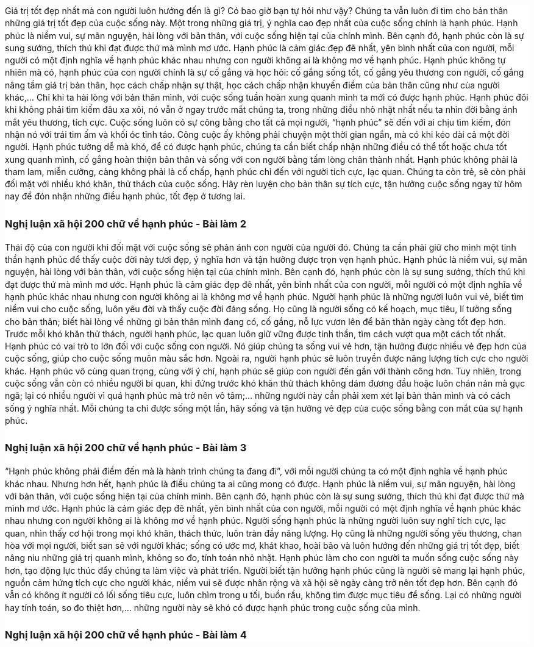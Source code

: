 Giá trị tốt đẹp nhất mà con người luôn hướng đến là gì? Có bao giờ bạn tự hỏi như vậy? Chúng ta vẫn luôn đi tìm cho bản thân những giá trị tốt đẹp của cuộc sống này. Một trong những giá trị, ý nghĩa cao đẹp nhất của cuộc sống chính là hạnh phúc. Hạnh phúc là niềm vui, sự mãn nguyện, hài lòng với bản thân, với cuộc sống hiện tại của chính mình. Bên cạnh đó, hạnh phúc còn là sự sung sướng, thích thú khi đạt được thứ mà mình mơ ước. Hạnh phúc là cảm giác đẹp đẽ nhất, yên bình nhất của con người, mỗi người có một định nghĩa về hạnh phúc khác nhau nhưng con người không ai là không mơ về hạnh phúc. Hạnh phúc không tự nhiên mà có, hạnh phúc của con người chính là sự cố gắng và học hỏi: cố gắng sống tốt, cố gắng yêu thương con người, cố gắng nâng tầm giá trị bản thân, học cách chấp nhận sự thật, học cách chấp nhận khuyến điểm của bản thân cũng như của người khác,… Chỉ khi ta hài lòng với bản thân mình, với cuộc sống tuần hoàn xung quanh mình ta mới có được hạnh phúc. Hạnh phúc đôi khi không phải tìm kiếm đâu xa xôi, nó vẫn ở ngay trước mắt chúng ta, trong những điều nhỏ nhặt nhất nếu ta nhìn đời bằng ánh mắt yêu thương, tích cực. Cuộc sống luôn có sự công bằng cho tất cả mọi người, “hạnh phúc” sẽ đến với ai chịu tìm kiếm, đón nhận nó với trái tim ấm và khối óc tỉnh táo. Công cuộc ấy không phải chuyện một thời gian ngắn, mà có khi kéo dài cả một đời người. Hạnh phúc tưởng dễ mà khó, để có được hạnh phúc, chúng ta cần biết chấp nhận những điều có thể tốt hoặc chưa tốt xung quanh mình, cố gắng hoàn thiện bản thân và sống với con người bằng tấm lòng chân thành nhất. Hạnh phúc không phải là tham lam, miễn cưỡng, càng không phải là cố chấp, hạnh phúc chỉ đến với người tích cực, lạc quan. Chúng ta còn trẻ, sẽ còn phải đối mặt với nhiều khó khăn, thử thách của cuộc sống. Hãy rèn luyện cho bản thân sự tích cực, tận hưởng cuộc sống ngay từ hôm nay để đón nhận những điều hạnh phúc, tốt đẹp ở tương lai.
### Nghị luận xã hội 200 chữ về hạnh phúc - Bài làm 2
Thái độ của con người khi đối mặt với cuộc sống sẽ phản ánh con người của người đó. Chúng ta cần phải giữ cho mình một tinh thần hạnh phúc để thấy cuộc đời này tươi đẹp, ý nghĩa hơn và tận hưởng được trọn vẹn hạnh phúc. Hạnh phúc là niềm vui, sự mãn nguyện, hài lòng với bản thân, với cuộc sống hiện tại của chính mình. Bên cạnh đó, hạnh phúc còn là sự sung sướng, thích thú khi đạt được thứ mà mình mơ ước. Hạnh phúc là cảm giác đẹp đẽ nhất, yên bình nhất của con người, mỗi người có một định nghĩa về hạnh phúc khác nhau nhưng con người không ai là không mơ về hạnh phúc. Người hạnh phúc là những người luôn vui vẻ, biết tìm niềm vui cho cuộc sống, luôn yêu đời và thấy cuộc đời đáng sống. Họ cũng là người sống có kế hoạch, mục tiêu, lí tưởng sống cho bản thân; biết hài lòng về những gì bản thân mình đang có, cố gắng, nỗ lực vươn lên để bản thân ngày càng tốt đẹp hơn. Trước mỗi khó khăn thử thách, người hạnh phúc, lạc quan luôn giữ vững được tinh thần, tìm cách vượt qua một cách tốt nhất. Hạnh phúc có vai trò to lớn đối với cuộc sống con người. Nó giúp chúng ta sống vui vẻ hơn, tận hưởng được nhiều vẻ đẹp hơn của cuộc sống, giúp cho cuộc sống muôn màu sắc hơn. Ngoài ra, người hạnh phúc sẽ luôn truyền được năng lượng tích cực cho người khác. Hạnh phúc vô cùng quan trọng, cùng với ý chí, hạnh phúc sẽ giúp con người đến gần với thành công hơn. Tuy nhiên, trong cuộc sống vẫn còn có nhiều người bi quan, khi đứng trước khó khăn thử thách không dám đương đầu hoặc luôn chán nản mà gục ngã; lại có nhiều người vì quá hạnh phúc mà trở nên vô tâm;… những người này cần phải xem xét lại bản thân mình và có cách sống ý nghĩa nhất. Mỗi chúng ta chỉ được sống một lần, hãy sống và tận hưởng vẻ đẹp của cuộc sống bằng con mắt của sự hạnh phúc.
### Nghị luận xã hội 200 chữ về hạnh phúc - Bài làm 3
“Hạnh phúc không phải điểm đến mà là hành trình chúng ta đang đi”, với mỗi người chúng ta có một định nghĩa về hạnh phúc khác nhau. Nhưng hơn hết, hạnh phúc là điều chúng ta ai cũng mong có được. Hạnh phúc là niềm vui, sự mãn nguyện, hài lòng với bản thân, với cuộc sống hiện tại của chính mình. Bên cạnh đó, hạnh phúc còn là sự sung sướng, thích thú khi đạt được thứ mà mình mơ ước. Hạnh phúc là cảm giác đẹp đẽ nhất, yên bình nhất của con người, mỗi người có một định nghĩa về hạnh phúc khác nhau nhưng con người không ai là không mơ về hạnh phúc. Người sống hạnh phúc là những người luôn suy nghĩ tích cực, lạc quan, nhìn thấy cơ hội trong mọi khó khăn, thách thức, luôn tràn đầy năng lượng. Họ cũng là những người sống yêu thương, chan hòa với mọi người, biết san sẻ với người khác; sống có ước mơ, khát khao, hoài bão và luôn hướng đến những giá trị tốt đẹp, biết nâng niu những giá trị quanh mình, không so đo, tính toán nhỏ nhặt. Hạnh phúc làm cho con người ta muốn sống cuộc sống này hơn, tạo động lực thúc đẩy chúng ta làm việc và phát triển. Người biết tận hưởng hạnh phúc cũng là người sẽ mang lại hạnh phúc, nguồn cảm hứng tích cực cho người khác, niềm vui sẽ được nhân rộng và xã hội sẽ ngày càng trở nên tốt đẹp hơn. Bên cạnh đó vẫn có không ít người có lối sống tiêu cực, luôn chìm trong u tối, buồn rầu, không tìm được mục tiêu để sống. Lại có những người hay tính toán, so đo thiệt hơn,… những người này sẽ khó có được hạnh phúc trong cuộc sống của mình.
### Nghị luận xã hội 200 chữ về hạnh phúc - Bài làm 4
